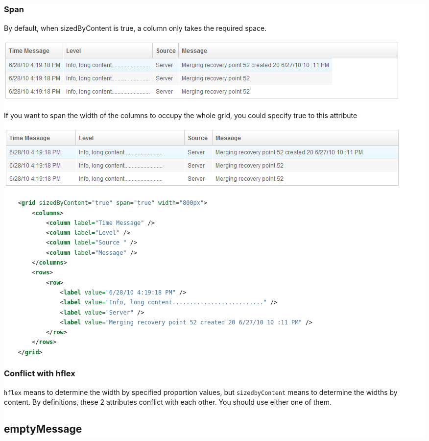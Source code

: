 ### Span

By default, when sizedByContent is true, a column only takes the
required space.

![](images/ZKComRef_Grid_Nospan.png)

If you want to span the width of the columns to occupy the whole grid,
you could specify true to this attribute

![](images/ZKComRef_Grid_Span.png)

``` xml
    <grid sizedByContent="true" span="true" width="800px">
        <columns>
            <column label="Time Message" />
            <column label="Level" />
            <column label="Source " />
            <column label="Message" />
        </columns>
        <rows>
            <row>
                <label value="6/28/10 4:19:18 PM" />
                <label value="Info, long content.........................." />
                <label value="Server" />
                <label value="Merging recovery point 52 created 20 6/27/10 10 :11 PM" />
            </row>
        </rows>
    </grid>
```

### Conflict with hflex

`hflex` means to determine the width by specified proportion values, but
`sizedbyContent` means to determine the widths by content. By
definitions, these 2 attributes conflict with each other. You should use
either one of them.

## emptyMessage
